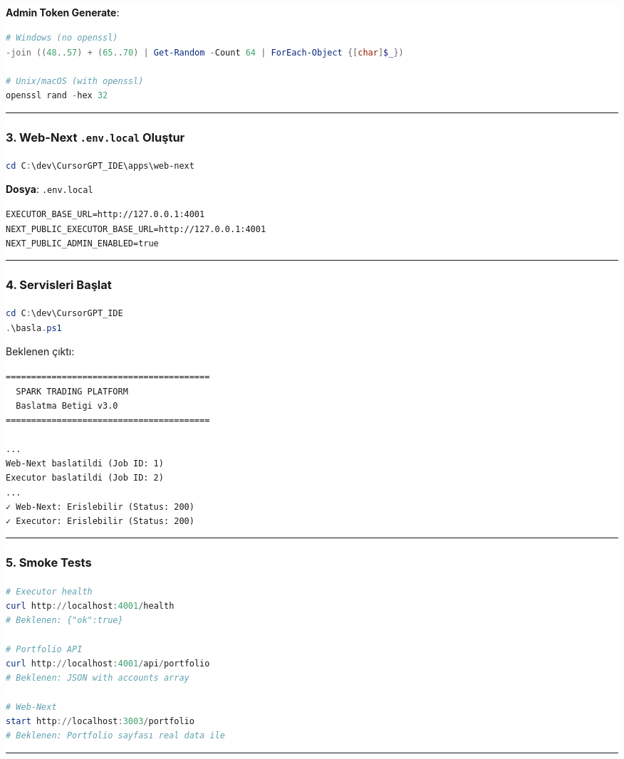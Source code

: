 **Admin Token Generate**:
```powershell
# Windows (no openssl)
-join ((48..57) + (65..70) | Get-Random -Count 64 | ForEach-Object {[char]$_})

# Unix/macOS (with openssl)
openssl rand -hex 32
```

---

### 3. Web-Next `.env.local` Oluştur

```powershell
cd C:\dev\CursorGPT_IDE\apps\web-next
```

**Dosya**: `.env.local`
```env
EXECUTOR_BASE_URL=http://127.0.0.1:4001
NEXT_PUBLIC_EXECUTOR_BASE_URL=http://127.0.0.1:4001
NEXT_PUBLIC_ADMIN_ENABLED=true
```

---

### 4. Servisleri Başlat

```powershell
cd C:\dev\CursorGPT_IDE
.\basla.ps1
```

Beklenen çıktı:
```
========================================
  SPARK TRADING PLATFORM
  Baslatma Betigi v3.0
========================================

...
Web-Next baslatildi (Job ID: 1)
Executor baslatildi (Job ID: 2)
...
✓ Web-Next: Erislebilir (Status: 200)
✓ Executor: Erislebilir (Status: 200)
```

---

### 5. Smoke Tests

```powershell
# Executor health
curl http://localhost:4001/health
# Beklenen: {"ok":true}

# Portfolio API
curl http://localhost:4001/api/portfolio
# Beklenen: JSON with accounts array

# Web-Next
start http://localhost:3003/portfolio
# Beklenen: Portfolio sayfası real data ile
```

---